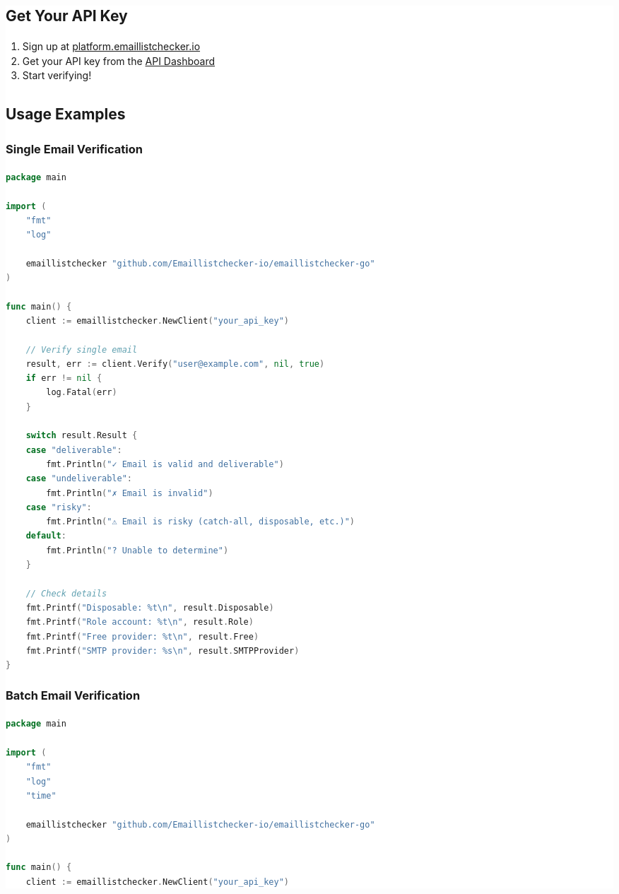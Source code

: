 ## Get Your API Key

1. Sign up at [platform.emaillistchecker.io](https://platform.emaillistchecker.io/register)
2. Get your API key from the [API Dashboard](https://platform.emaillistchecker.io/api)
3. Start verifying!

## Usage Examples

### Single Email Verification

```go
package main

import (
    "fmt"
    "log"

    emaillistchecker "github.com/Emaillistchecker-io/emaillistchecker-go"
)

func main() {
    client := emaillistchecker.NewClient("your_api_key")

    // Verify single email
    result, err := client.Verify("user@example.com", nil, true)
    if err != nil {
        log.Fatal(err)
    }

    switch result.Result {
    case "deliverable":
        fmt.Println("✓ Email is valid and deliverable")
    case "undeliverable":
        fmt.Println("✗ Email is invalid")
    case "risky":
        fmt.Println("⚠ Email is risky (catch-all, disposable, etc.)")
    default:
        fmt.Println("? Unable to determine")
    }

    // Check details
    fmt.Printf("Disposable: %t\n", result.Disposable)
    fmt.Printf("Role account: %t\n", result.Role)
    fmt.Printf("Free provider: %t\n", result.Free)
    fmt.Printf("SMTP provider: %s\n", result.SMTPProvider)
}
```

### Batch Email Verification

```go
package main

import (
    "fmt"
    "log"
    "time"

    emaillistchecker "github.com/Emaillistchecker-io/emaillistchecker-go"
)

func main() {
    client := emaillistchecker.NewClient("your_api_key")
```
